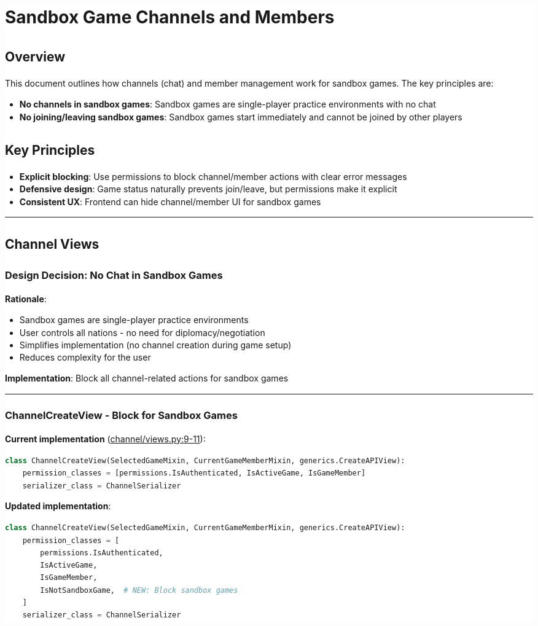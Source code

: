 # Sandbox Game Channels and Members

## Overview

This document outlines how channels (chat) and member management work for sandbox games. The key principles are:
- **No channels in sandbox games**: Sandbox games are single-player practice environments with no chat
- **No joining/leaving sandbox games**: Sandbox games start immediately and cannot be joined by other players

## Key Principles

- **Explicit blocking**: Use permissions to block channel/member actions with clear error messages
- **Defensive design**: Game status naturally prevents join/leave, but permissions make it explicit
- **Consistent UX**: Frontend can hide channel/member UI for sandbox games

---

## Channel Views

### Design Decision: No Chat in Sandbox Games

**Rationale**:
- Sandbox games are single-player practice environments
- User controls all nations - no need for diplomacy/negotiation
- Simplifies implementation (no channel creation during game setup)
- Reduces complexity for the user

**Implementation**: Block all channel-related actions for sandbox games

---

### ChannelCreateView - Block for Sandbox Games

**Current implementation** ([channel/views.py:9-11](service/channel/views.py#L9-L11)):
```python
class ChannelCreateView(SelectedGameMixin, CurrentGameMemberMixin, generics.CreateAPIView):
    permission_classes = [permissions.IsAuthenticated, IsActiveGame, IsGameMember]
    serializer_class = ChannelSerializer
```

**Updated implementation**:
```python
class ChannelCreateView(SelectedGameMixin, CurrentGameMemberMixin, generics.CreateAPIView):
    permission_classes = [
        permissions.IsAuthenticated,
        IsActiveGame,
        IsGameMember,
        IsNotSandboxGame,  # NEW: Block sandbox games
    ]
    serializer_class = ChannelSerializer
```
